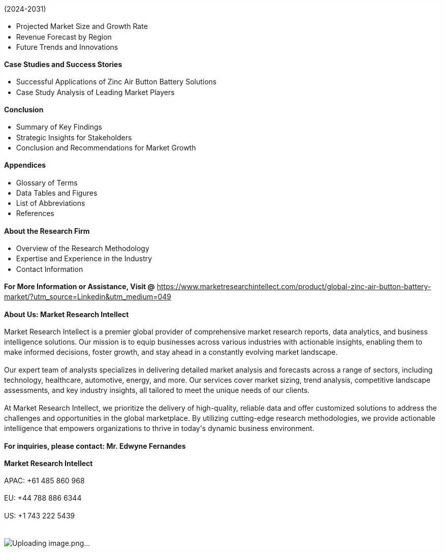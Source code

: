 (2024-2031)</strong></p><ul><li>Projected Market Size and Growth Rate</li><li>Revenue Forecast by Region</li><li>Future Trends and Innovations</li></ul><p><strong>Case Studies and Success Stories</strong></p><ul><li>Successful Applications of Zinc Air Button Battery Solutions</li><li>Case Study Analysis of Leading Market Players</li></ul><p><strong>Conclusion</strong></p><ul><li>Summary of Key Findings</li><li>Strategic Insights for Stakeholders</li><li>Conclusion and Recommendations for Market Growth</li></ul><p><strong>Appendices</strong></p><ul><li>Glossary of Terms</li><li>Data Tables and Figures</li><li>List of Abbreviations</li><li>References</li></ul><p><strong>About the Research Firm</strong></p><ul><li>Overview of the Research Methodology</li><li>Expertise and Experience in the Industry</li><li>Contact Information</li></ul></div><div class="article-main__content" data-test-id="publishing-text-block"><p><span class="font-[700]"><strong>For More Information or Assistance, Visit @</strong>&nbsp;<a href="https://www.marketresearchintellect.com/product/global-zinc-air-button-battery-market/?utm_source=Linkedin&utm_medium=049">https://www.marketresearchintellect.com/product/global-zinc-air-button-battery-market/?utm_source=Linkedin&utm_medium=049</a></span></p><p><strong>About Us: Market Research Intellect</strong></p><p>Market Research Intellect is a premier global provider of comprehensive market research reports, data analytics, and business intelligence solutions. Our mission is to equip businesses across various industries with actionable insights, enabling them to make informed decisions, foster growth, and stay ahead in a constantly evolving market landscape.</p><p>Our expert team of analysts specializes in delivering detailed market analysis and forecasts across a range of sectors, including technology, healthcare, automotive, energy, and more. Our services cover market sizing, trend analysis, competitive landscape assessments, and key industry insights, all tailored to meet the unique needs of our clients.</p><p>At Market Research Intellect, we prioritize the delivery of high-quality, reliable data and offer customized solutions to address the challenges and opportunities in the global marketplace. By utilizing cutting-edge research methodologies, we provide actionable intelligence that empowers organizations to thrive in today's dynamic business environment.</p><p><strong>For inquiries, please contact: Mr. Edwyne Fernandes</strong></p><p><strong>Market Research Intellect</strong></p><p>APAC: +61 485 860 968</p><p>EU: +44 788 886 6344</p><p>US: +1 743 222 5439</p></div><div class="article-main__content" data-test-id="publishing-text-block">&nbsp;</div>
![Uploading image.png…]()
